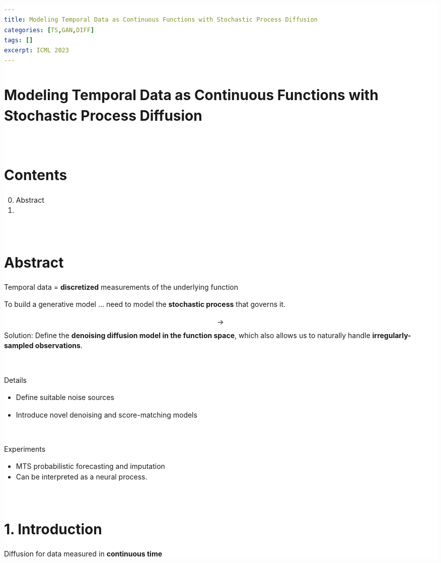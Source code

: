```yaml
---
title: Modeling Temporal Data as Continuous Functions with Stochastic Process Diffusion
categories: [TS,GAN,DIFF]
tags: []
excerpt: ICML 2023
---
```


<script src="https://cdn.mathjax.org/mathjax/latest/MathJax.js?config=TeX-AMS-MML_HTMLorMML" type="text/javascript"></script>

# Modeling Temporal Data as Continuous Functions with Stochastic Process Diffusion

<br>

# Contents

0. Abstract
0. 

<br>

# Abstract

Temporal data  = **discretized** measurements of the underlying function

To build a generative model ... need to  model the **stochastic process** that governs it. 

$$\rightarrow$$ Solution: Define the **denoising diffusion model in the function space**, which also allows us to naturally handle **irregularly-sampled observations**. 

<br>

Details

- Define suitable noise sources 

- Introduce novel denoising and score-matching models

<br>

Experiments

- MTS probabilistic forecasting and imputation
- Can be interpreted as a neural process.

<br>

# 1. Introduction

Diffusion for data measured in **continuous time** 
